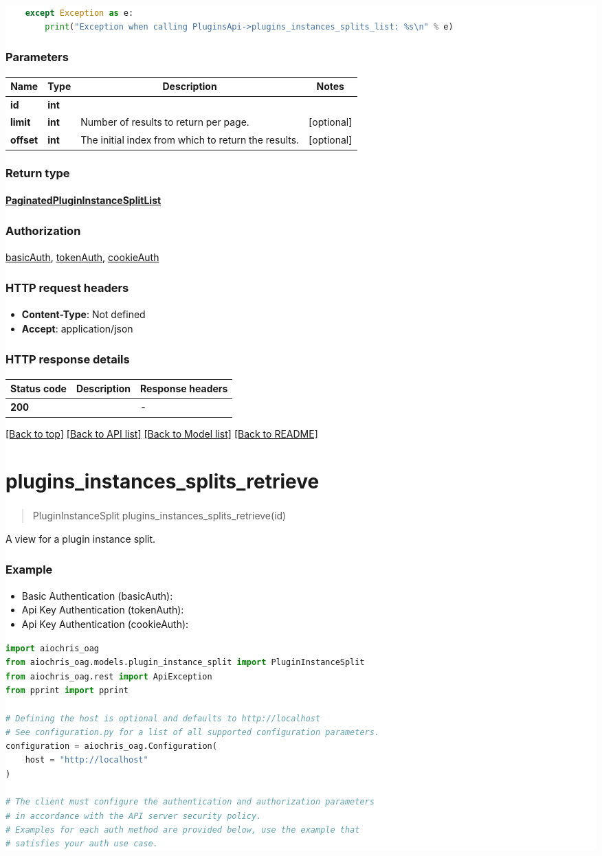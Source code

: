 ```python
    except Exception as e:
        print("Exception when calling PluginsApi->plugins_instances_splits_list: %s\n" % e)
```



### Parameters


Name | Type | Description  | Notes
------------- | ------------- | ------------- | -------------
 **id** | **int**|  | 
 **limit** | **int**| Number of results to return per page. | [optional] 
 **offset** | **int**| The initial index from which to return the results. | [optional] 

### Return type

[**PaginatedPluginInstanceSplitList**](PaginatedPluginInstanceSplitList.md)

### Authorization

[basicAuth](../README.md#basicAuth), [tokenAuth](../README.md#tokenAuth), [cookieAuth](../README.md#cookieAuth)

### HTTP request headers

 - **Content-Type**: Not defined
 - **Accept**: application/json

### HTTP response details

| Status code | Description | Response headers |
|-------------|-------------|------------------|
**200** |  |  -  |

[[Back to top]](#) [[Back to API list]](../README.md#documentation-for-api-endpoints) [[Back to Model list]](../README.md#documentation-for-models) [[Back to README]](../README.md)

# **plugins_instances_splits_retrieve**
> PluginInstanceSplit plugins_instances_splits_retrieve(id)



A view for a plugin instance split.

### Example

* Basic Authentication (basicAuth):
* Api Key Authentication (tokenAuth):
* Api Key Authentication (cookieAuth):

```python
import aiochris_oag
from aiochris_oag.models.plugin_instance_split import PluginInstanceSplit
from aiochris_oag.rest import ApiException
from pprint import pprint

# Defining the host is optional and defaults to http://localhost
# See configuration.py for a list of all supported configuration parameters.
configuration = aiochris_oag.Configuration(
    host = "http://localhost"
)

# The client must configure the authentication and authorization parameters
# in accordance with the API server security policy.
# Examples for each auth method are provided below, use the example that
# satisfies your auth use case.
```